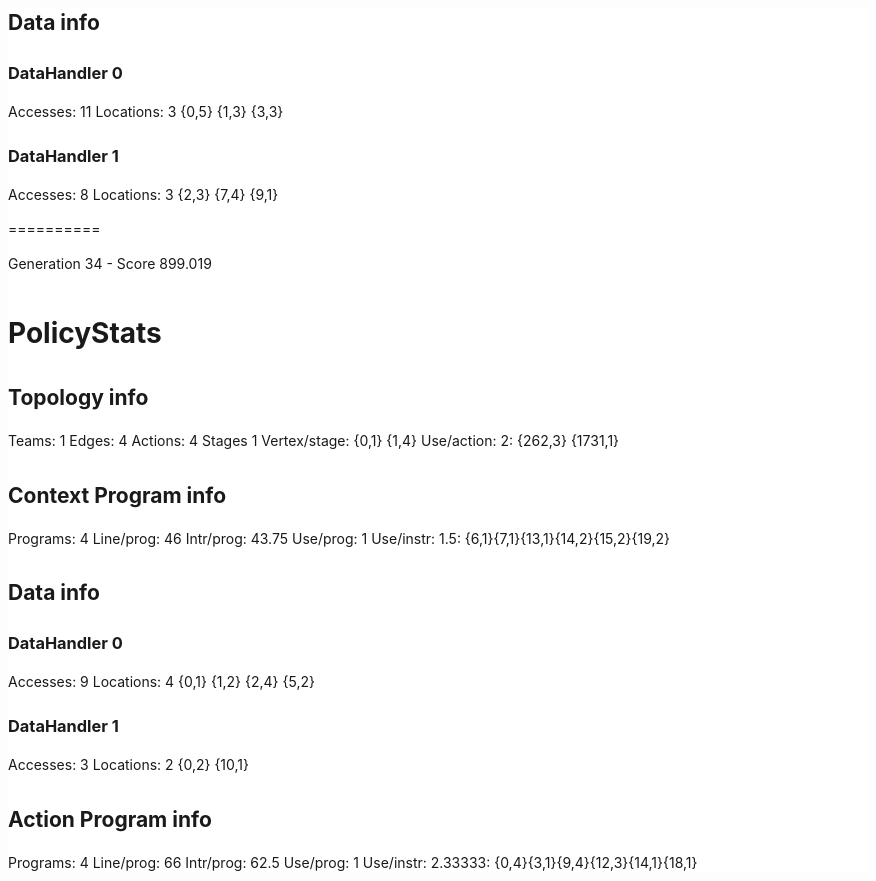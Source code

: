 ## Data info

### DataHandler 0
Accesses:	11
Locations:	3
{0,5} {1,3} {3,3} 

### DataHandler 1
Accesses:	8
Locations:	3
{2,3} {7,4} {9,1} 


==========

Generation 34 - Score 899.019

# PolicyStats
## Topology info
Teams:		1
Edges:		4
Actions:	4
Stages		1
Vertex/stage:	{0,1} {1,4} 
Use/action:	2: {262,3} {1731,1} 

## Context Program info
Programs:	4
Line/prog:	46
Intr/prog:	43.75
Use/prog:	1
Use/instr:	1.5: {6,1}{7,1}{13,1}{14,2}{15,2}{19,2}

## Data info

### DataHandler 0
Accesses:	9
Locations:	4
{0,1} {1,2} {2,4} {5,2} 

### DataHandler 1
Accesses:	3
Locations:	2
{0,2} {10,1} 


## Action Program info
Programs:	4
Line/prog:	66
Intr/prog:	62.5
Use/prog:	1
Use/instr:	2.33333: {0,4}{3,1}{9,4}{12,3}{14,1}{18,1}
